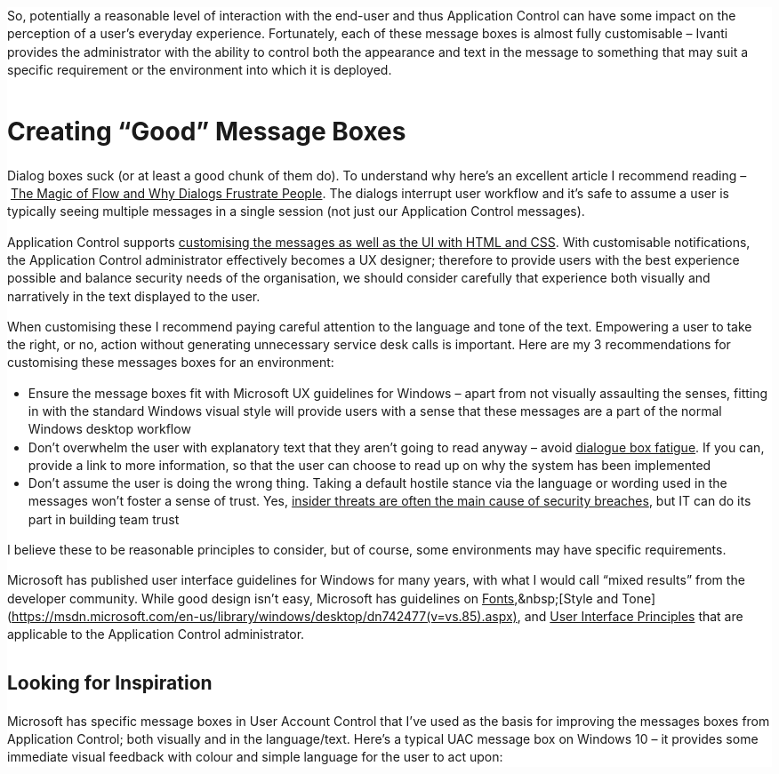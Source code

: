 So, potentially a reasonable level of interaction with the end-user and thus Application Control can have some impact on the perception of a user&#8217;s everyday experience.&nbsp;Fortunately, each of these message boxes is almost fully customisable &#8211; Ivanti provides the administrator with the ability to control both the appearance and text in the message to something that may suit a specific requirement or the environment into which it is deployed.

# Creating &#8220;Good&#8221; Message Boxes

Dialog boxes suck (or at least a good chunk of them do). To understand why here&#8217;s an excellent article I recommend reading &#8211;&nbsp;[The Magic of Flow and Why Dialogs Frustrate People](https://uxplanet.org/the-magic-of-flow-and-why-dialogs-frustrate-people-9408e08b7f3d). The dialogs interrupt user workflow and it&#8217;s safe to assume a user is typically seeing multiple messages in a single session (not just our Application Control messages).

Application Control supports [customising the messages as well as the UI with HTML and CSS](https://help.ivanti.com/ap/help/en_US/am/10.1/Content/Application_Manager/Message_Settings.htm).&nbsp;With customisable notifications, the Application Control administrator effectively becomes a UX designer; therefore to&nbsp;provide users with the best experience possible and balance security needs of the organisation, we should consider carefully that experience both visually and narratively in the text displayed to the user.

When customising these I recommend paying careful attention to the language and tone of the text. Empowering a user to take the right, or no, action without generating unnecessary service desk calls is important. Here are my 3 recommendations&nbsp;for customising these messages boxes for an environment:

  * Ensure the message boxes fit with Microsoft UX guidelines for Windows &#8211; apart from not visually assaulting the senses, fitting in with the standard Windows visual style will provide users with a sense that these messages are a part of the normal Windows desktop workflow
  * Don&#8217;t overwhelm the user with explanatory text that they aren&#8217;t going to read anyway &#8211; avoid [dialogue box fatigue](https://blogs.msdn.microsoft.com/oldnewthing/20060526-03/?p=31063). If you can, provide a link to more information, so that the user can choose to read up on why the system has been implemented
  * Don&#8217;t assume the user is doing the wrong thing. Taking a default hostile stance via the language or wording used in the messages won&#8217;t foster a sense of trust. Yes, [insider threats are often the main cause of security breaches](https://www.tripwire.com/state-of-security/security-data-protection/insider-threats-main-security-threat-2017/), but IT can do its part in building team trust

I believe these to be reasonable principles to consider, but of course, some environments may have specific requirements.

Microsoft has published user interface guidelines for Windows for many years, with what I would call &#8220;mixed results&#8221; from the developer community. While good design isn&#8217;t easy, Microsoft has guidelines on [Fonts](https://msdn.microsoft.com/en-us/library/windows/desktop/dn742483(v=vs.85).aspx),&nbsp;[Style and Tone](https://msdn.microsoft.com/en-us/library/windows/desktop/dn742477(v=vs.85).aspx), and&nbsp;[User Interface Principles](https://msdn.microsoft.com/en-us/library/windows/desktop/ff728831(v=vs.85).aspx) that are applicable to the Application Control administrator.

## Looking for Inspiration

Microsoft has specific message boxes in User Account Control that I&#8217;ve used as the basis for improving the messages boxes from Application Control; both visually and in the language/text. Here&#8217;s a typical UAC message box on Windows 10 &#8211; it provides some immediate visual feedback with colour and simple language for the user to act upon:
